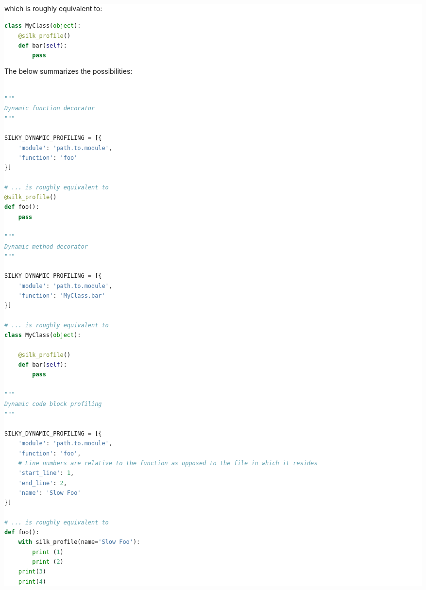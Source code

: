 which is roughly equivalent to:

```python
class MyClass(object):
    @silk_profile()
    def bar(self):
        pass
```

The below summarizes the possibilities:

```python

"""
Dynamic function decorator
"""

SILKY_DYNAMIC_PROFILING = [{
    'module': 'path.to.module',
    'function': 'foo'
}]

# ... is roughly equivalent to
@silk_profile()
def foo():
    pass

"""
Dynamic method decorator
"""

SILKY_DYNAMIC_PROFILING = [{
    'module': 'path.to.module',
    'function': 'MyClass.bar'
}]

# ... is roughly equivalent to
class MyClass(object):

    @silk_profile()
    def bar(self):
        pass

"""
Dynamic code block profiling
"""

SILKY_DYNAMIC_PROFILING = [{
    'module': 'path.to.module',
    'function': 'foo',
    # Line numbers are relative to the function as opposed to the file in which it resides
    'start_line': 1,
    'end_line': 2,
    'name': 'Slow Foo'
}]

# ... is roughly equivalent to
def foo():
    with silk_profile(name='Slow Foo'):
        print (1)
        print (2)
    print(3)
    print(4)
```
